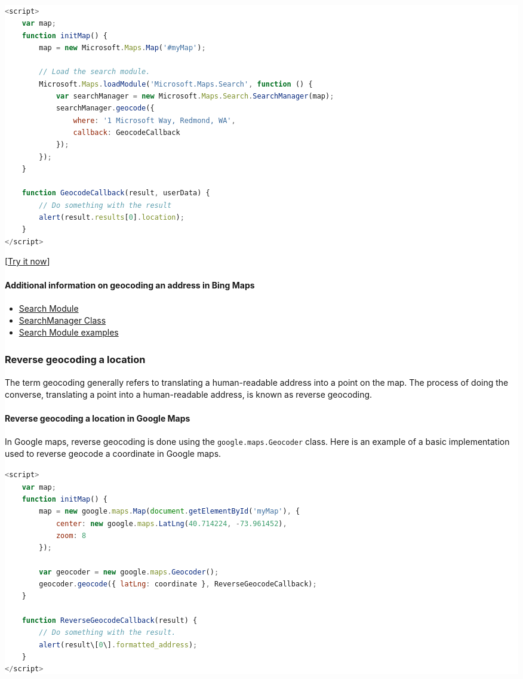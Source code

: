 ```javascript
<script>
    var map;
    function initMap() {
        map = new Microsoft.Maps.Map('#myMap');
        
        // Load the search module.
        Microsoft.Maps.loadModule('Microsoft.Maps.Search', function () {
            var searchManager = new Microsoft.Maps.Search.SearchManager(map);
            searchManager.geocode({
                where: '1 Microsoft Way, Redmond, WA',
                callback: GeocodeCallback
            });
        });
    }

    function GeocodeCallback(result, userData) {
        // Do something with the result
        alert(result.results[0].location);
    }
</script>
```

\[[Try it now](https://www.bing.com/api/maps/sdk/mapcontrol/isdk#searchByAddress+JS)\]

#### Additional information on geocoding an address in Bing Maps

- [Search Module](../../v8-web-control/modules/search-module/index.md)
- [SearchManager Class](../../v8-web-control/modules/search-module/searchmanager-class.md)
- [Search Module examples](../../v8-web-control/map-control-concepts/search-module-examples/index.md)

### Reverse geocoding a location

The term geocoding generally refers to translating a human-readable
address into a point on the map. The process of doing the converse,
translating a point into a human-readable address, is known as reverse
geocoding.

#### Reverse geocoding a location in Google Maps

In Google maps, reverse geocoding is done using the `google.maps.Geocoder`
class. Here is an example of a basic implementation used to reverse
geocode a coordinate in Google maps.

```javascript
<script>
    var map;
    function initMap() {
        map = new google.maps.Map(document.getElementById('myMap'), {
            center: new google.maps.LatLng(40.714224, -73.961452),
            zoom: 8
        });

        var geocoder = new google.maps.Geocoder();
        geocoder.geocode({ latLng: coordinate }, ReverseGeocodeCallback);
    }

    function ReverseGeocodeCallback(result) {
        // Do something with the result.
        alert(result\[0\].formatted_address);
    }
</script>
```
